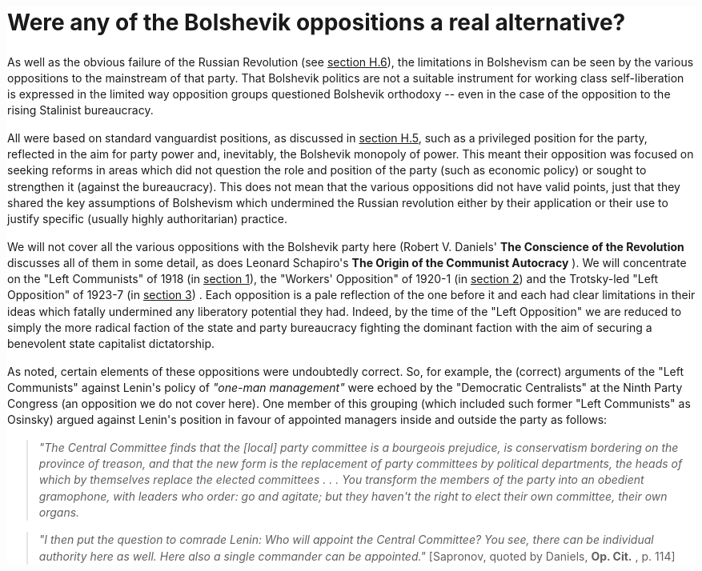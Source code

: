 # Were any of the Bolshevik oppositions a real alternative?

As well as the obvious failure of the Russian Revolution (see [section
H.6](secH6.md)), the limitations in Bolshevism can be seen by the various
oppositions to the mainstream of that party. That Bolshevik politics are not a
suitable instrument for working class self-liberation is expressed in the
limited way opposition groups questioned Bolshevik orthodoxy -- even in the
case of the opposition to the rising Stalinist bureaucracy.

All were based on standard vanguardist positions, as discussed in [section
H.5](secH5.md), such as a privileged position for the party, reflected in
the aim for party power and, inevitably, the Bolshevik monopoly of power. This
meant their opposition was focused on seeking reforms in areas which did not
question the role and position of the party (such as economic policy) or
sought to strengthen it (against the bureaucracy). This does not mean that the
various oppositions did not have valid points, just that they shared the key
assumptions of Bolshevism which undermined the Russian revolution either by
their application or their use to justify specific (usually highly
authoritarian) practice.

We will not cover all the various oppositions with the Bolshevik party here
(Robert V. Daniels' **The Conscience of the Revolution** discusses all of them
in some detail, as does Leonard Schapiro's **The Origin of the Communist
Autocracy** ). We will concentrate on the "Left Communists" of 1918 (in
[section 1](append45.md#app1)), the "Workers' Opposition" of 1920-1 (in
[section 2](append45.md#app2)) and the Trotsky-led "Left Opposition" of
1923-7 (in [section 3](append45.md#app3)) . Each opposition is a pale
reflection of the one before it and each had clear limitations in their ideas
which fatally undermined any liberatory potential they had. Indeed, by the
time of the "Left Opposition" we are reduced to simply the more radical
faction of the state and party bureaucracy fighting the dominant faction with
the aim of securing a benevolent state capitalist dictatorship.

As noted, certain elements of these oppositions were undoubtedly correct. So,
for example, the (correct) arguments of the "Left Communists" against Lenin's
policy of _"one-man management"_ were echoed by the "Democratic Centralists"
at the Ninth Party Congress (an opposition we do not cover here). One member
of this grouping (which included such former "Left Communists" as Osinsky)
argued against Lenin's position in favour of appointed managers inside and
outside the party as follows:

> _"The Central Committee finds that the [local] party committee is a
> bourgeois prejudice, is conservatism bordering on the province of treason,
> and that the new form is the replacement of party committees by political
> departments, the heads of which by themselves replace the elected committees
> . . . You transform the members of the party into an obedient gramophone,
> with leaders who order: go and agitate; but they haven't the right to elect
> their own committee, their own organs._

> _"I then put the question to comrade Lenin: Who will appoint the Central
> Committee? You see, there can be individual authority here as well. Here
> also a single commander can be appointed."_ [Sapronov, quoted by Daniels,
> **Op. Cit.** , p. 114]

